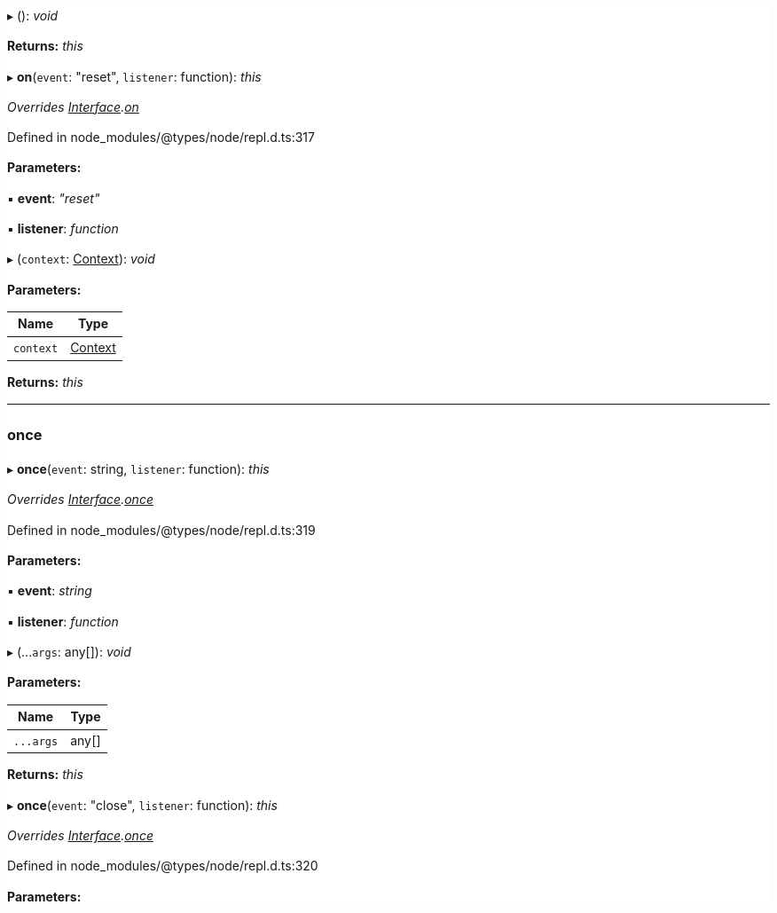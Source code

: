 ▸ (): *void*

**Returns:** *this*

▸ **on**(`event`: "reset", `listener`: function): *this*

*Overrides [Interface](_node_modules__types_node_readline_d_._readline_.interface.md).[on](_node_modules__types_node_readline_d_._readline_.interface.md#on)*

Defined in node_modules/@types/node/repl.d.ts:317

**Parameters:**

▪ **event**: *"reset"*

▪ **listener**: *function*

▸ (`context`: [Context](../interfaces/_node_modules__types_node_vm_d_._vm_.context.md)): *void*

**Parameters:**

Name | Type |
------ | ------ |
`context` | [Context](../interfaces/_node_modules__types_node_vm_d_._vm_.context.md) |

**Returns:** *this*

___

###  once

▸ **once**(`event`: string, `listener`: function): *this*

*Overrides [Interface](_node_modules__types_node_readline_d_._readline_.interface.md).[once](_node_modules__types_node_readline_d_._readline_.interface.md#once)*

Defined in node_modules/@types/node/repl.d.ts:319

**Parameters:**

▪ **event**: *string*

▪ **listener**: *function*

▸ (...`args`: any[]): *void*

**Parameters:**

Name | Type |
------ | ------ |
`...args` | any[] |

**Returns:** *this*

▸ **once**(`event`: "close", `listener`: function): *this*

*Overrides [Interface](_node_modules__types_node_readline_d_._readline_.interface.md).[once](_node_modules__types_node_readline_d_._readline_.interface.md#once)*

Defined in node_modules/@types/node/repl.d.ts:320

**Parameters:**
